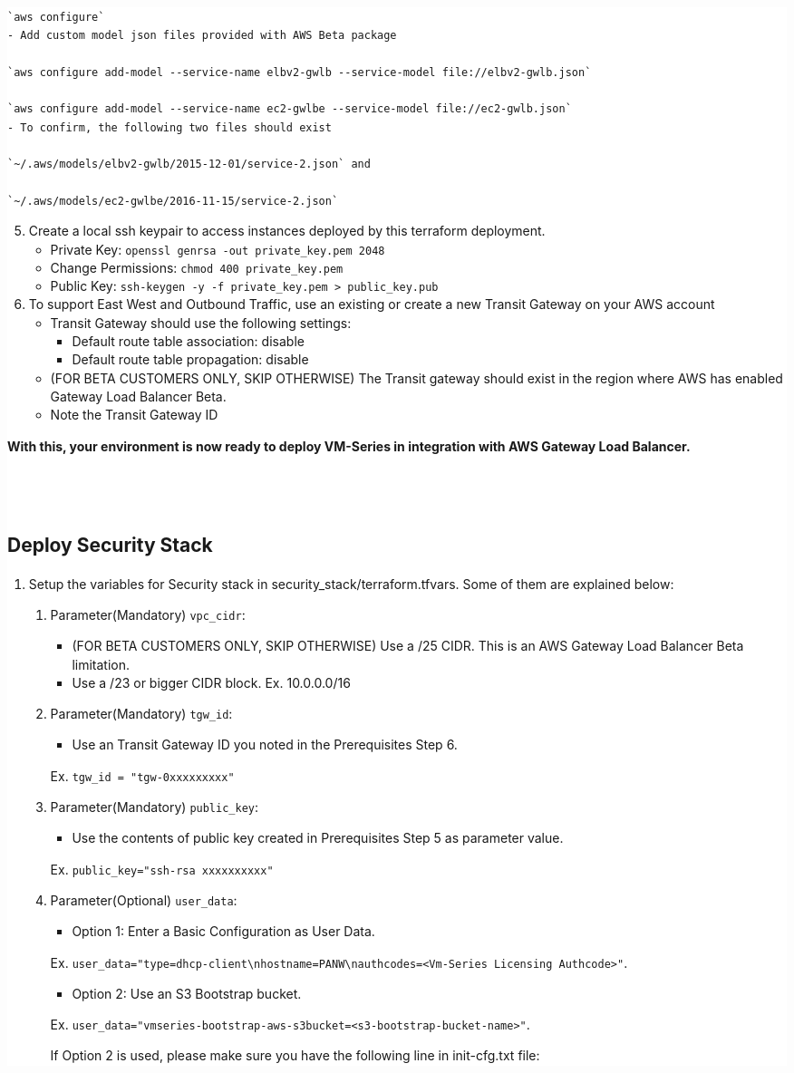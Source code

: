     `aws configure`
    - Add custom model json files provided with AWS Beta package
    
    `aws configure add-model --service-name elbv2-gwlb --service-model file://elbv2-gwlb.json` 
    
    `aws configure add-model --service-name ec2-gwlbe --service-model file://ec2-gwlb.json`
    - To confirm, the following two files should exist
    
    `~/.aws/models/elbv2-gwlb/2015-12-01/service-2.json` and 
    
    `~/.aws/models/ec2-gwlbe/2016-11-15/service-2.json`
5. Create a local ssh keypair to access instances deployed by this terraform deployment.
	- Private Key: `openssl genrsa -out private_key.pem 2048`
	- Change Permissions: `chmod 400 private_key.pem`
	- Public Key: `ssh-keygen -y -f private_key.pem > public_key.pub`
6. To support East West and Outbound Traffic, use an existing or create a new Transit Gateway on your AWS account
    - Transit Gateway should use the following settings:
        - Default route table association: disable
        - Default route table propagation: disable
    - (FOR BETA CUSTOMERS ONLY, SKIP OTHERWISE) The Transit gateway should exist in the region where AWS has enabled Gateway Load Balancer Beta. 
    - Note the Transit Gateway ID

**With this, your environment is now ready to deploy VM-Series in integration with AWS Gateway Load Balancer.** 

<br />
<br />

## Deploy Security Stack

1. Setup the variables for Security stack in security_stack/terraform.tfvars. Some of them are explained below:
    1. Parameter(Mandatory) `vpc_cidr`:
        - (FOR BETA CUSTOMERS ONLY, SKIP OTHERWISE) Use a /25 CIDR. This is an AWS Gateway Load Balancer Beta limitation.
        - Use a /23 or bigger CIDR block. Ex. 10.0.0.0/16
    2. Parameter(Mandatory) `tgw_id`:
        - Use an Transit Gateway ID you noted in the Prerequisites Step 6.
        
        Ex. `tgw_id = "tgw-0xxxxxxxxx"` 
    3. Parameter(Mandatory) `public_key`:
        - Use the contents of public key created in Prerequisites Step 5 as parameter value.
        
        Ex. `public_key="ssh-rsa xxxxxxxxxx"`
    4. Parameter(Optional) `user_data`:
        - Option 1: Enter a Basic Configuration as User Data.
        
        Ex. `user_data="type=dhcp-client\nhostname=PANW\nauthcodes=<Vm-Series Licensing Authcode>"`.
        - Option 2: Use an S3 Bootstrap bucket. 
        
        Ex. `user_data="vmseries-bootstrap-aws-s3bucket=<s3-bootstrap-bucket-name>"`.
        
        If Option 2 is used, please make sure you have the following line in init-cfg.txt file:
        